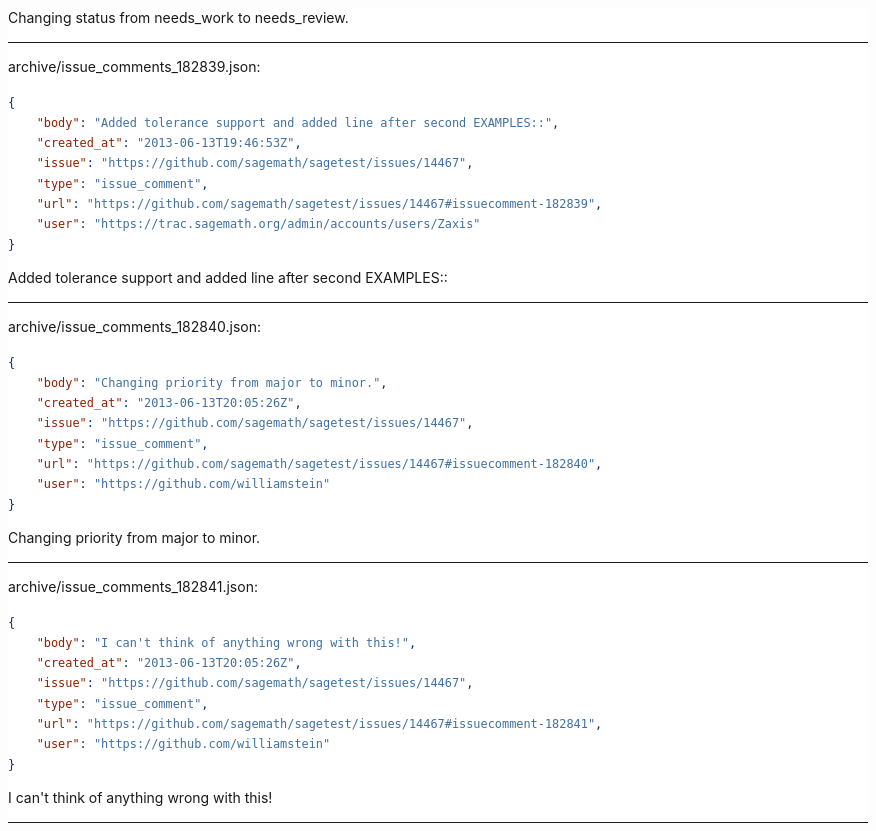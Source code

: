 Changing status from needs_work to needs_review.



---

archive/issue_comments_182839.json:
```json
{
    "body": "Added tolerance support and added line after second EXAMPLES::",
    "created_at": "2013-06-13T19:46:53Z",
    "issue": "https://github.com/sagemath/sagetest/issues/14467",
    "type": "issue_comment",
    "url": "https://github.com/sagemath/sagetest/issues/14467#issuecomment-182839",
    "user": "https://trac.sagemath.org/admin/accounts/users/Zaxis"
}
```

Added tolerance support and added line after second EXAMPLES::



---

archive/issue_comments_182840.json:
```json
{
    "body": "Changing priority from major to minor.",
    "created_at": "2013-06-13T20:05:26Z",
    "issue": "https://github.com/sagemath/sagetest/issues/14467",
    "type": "issue_comment",
    "url": "https://github.com/sagemath/sagetest/issues/14467#issuecomment-182840",
    "user": "https://github.com/williamstein"
}
```

Changing priority from major to minor.



---

archive/issue_comments_182841.json:
```json
{
    "body": "I can't think of anything wrong with this!",
    "created_at": "2013-06-13T20:05:26Z",
    "issue": "https://github.com/sagemath/sagetest/issues/14467",
    "type": "issue_comment",
    "url": "https://github.com/sagemath/sagetest/issues/14467#issuecomment-182841",
    "user": "https://github.com/williamstein"
}
```

I can't think of anything wrong with this!



---
